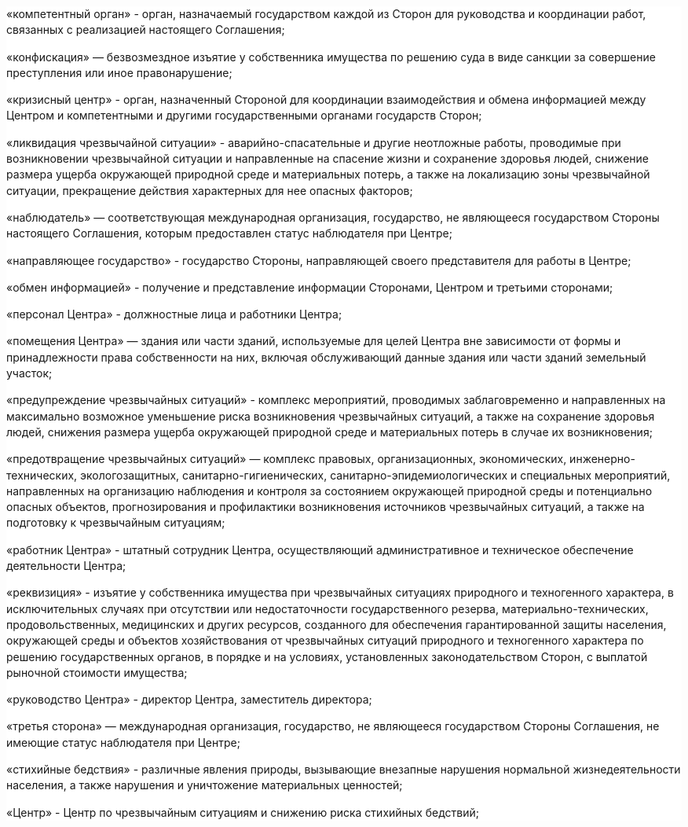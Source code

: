 «компетентный орган» - орган, назначаемый государством каждой из Сторон для руководства и координации работ, связанных с реализацией настоящего Соглашения;

«конфискация» — безвозмездное изъятие у собственника имущества по решению суда в виде санкции за совершение преступления или иное правонарушение;

«кризисный центр» - орган, назначенный Стороной для координации взаимодействия и обмена информацией между Центром и компетентными и другими государственными органами государств Сторон;

«ликвидация чрезвычайной ситуации» - аварийно-спасательные и другие неотложные работы, проводимые при возникновении чрезвычайной ситуации и направленные на спасение жизни и сохранение здоровья людей, снижение размера ущерба окружающей природной среде и материальных потерь, а также на локализацию зоны чрезвычайной ситуации, прекращение действия характерных для нее опасных факторов;

«наблюдатель» — соответствующая международная организация, государство, не являющееся государством Стороны настоящего Соглашения, которым предоставлен статус наблюдателя при Центре;

«направляющее государство» - государство Стороны, направляющей своего представителя для работы в Центре;

«обмен информацией» - получение и представление информации Сторонами, Центром и третьими сторонами;

«персонал Центра» - должностные лица и работники Центра;

«помещения Центра» — здания или части зданий, используемые для целей Центра вне зависимости от формы и принадлежности права собственности на них, включая обслуживающий данные здания или части зданий земельный участок;

«предупреждение чрезвычайных ситуаций» - комплекс мероприятий, проводимых заблаговременно и направленных на максимально возможное уменьшение риска возникновения чрезвычайных ситуаций, а также на сохранение здоровья людей, снижения размера ущерба окружающей природной среде и материальных потерь в случае их возникновения;

«предотвращение чрезвычайных ситуаций» — комплекс правовых, организационных, экономических, инженерно-технических, экологозащитных, санитарно-гигиенических, санитарно-эпидемиологических и специальных мероприятий, направленных на организацию наблюдения и контроля за состоянием окружающей природной среды и потенциально опасных объектов, прогнозирования и профилактики возникновения источников чрезвычайных ситуаций, а также на подготовку к чрезвычайным ситуациям;

«работник Центра» - штатный сотрудник Центра, осуществляющий административное и техническое обеспечение деятельности Центра;

«реквизиция» - изъятие у собственника имущества при чрезвычайных ситуациях природного и техногенного характера, в исключительных случаях при отсутствии или недостаточности государственного резерва, материально-технических, продовольственных, медицинских и других ресурсов, созданного для обеспечения гарантированной защиты населения, окружающей среды и объектов хозяйствования от чрезвычайных ситуаций природного и техногенного характера по решению государственных органов, в порядке и на условиях, установленных законодательством Сторон, с выплатой рыночной стоимости имущества;

«руководство Центра» - директор Центра, заместитель директора;

«третья сторона» — международная организация, государство, не являющееся государством Стороны Соглашения, не имеющие статус наблюдателя при Центре;

«стихийные бедствия» - различные явления природы, вызывающие внезапные нарушения нормальной жизнедеятельности населения, а также нарушения и уничтожение материальных ценностей;

«Центр» - Центр по чрезвычайным ситуациям и снижению риска стихийных бедствий;
